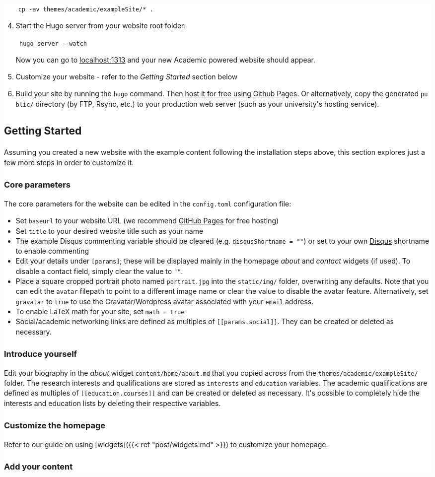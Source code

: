         cp -av themes/academic/exampleSite/* .

4. Start the Hugo server from your website root folder:

        hugo server --watch

    Now you can go to [localhost:1313](http://localhost:1313) and your new Academic powered website should appear.

5. Customize your website - refer to the *Getting Started* section below

6. Build your site by running the `hugo` command. Then [host it for free using Github Pages](https://georgecushen.com/create-your-website-with-hugo/). Or alternatively, copy the generated `public/` directory (by FTP, Rsync, etc.) to your production web server (such as your university's hosting service).


## Getting Started

Assuming you created a new website with the example content following the installation steps above, this section explores just a few more steps in order to customize it.

### Core parameters

The core parameters for the website can be edited in the `config.toml` configuration file:

- Set `baseurl` to your website URL (we recommend [GitHub Pages](https://georgecushen.com/create-your-website-with-hugo/) for free hosting)
- Set `title` to your desired website title such as your name
- The example Disqus commenting variable should be cleared (e.g. `disqusShortname = ""`) or set to your own [Disqus](https://disqus.com/) shortname to enable commenting
- Edit your details under `[params]`; these will be displayed mainly in the homepage *about* and *contact* widgets (if used). To disable a contact field, simply clear the value to `""`. 
- Place a square cropped portrait photo named `portrait.jpg` into the `static/img/` folder, overwriting any defaults. Note that you can edit the `avatar` filepath to point to a different image name or clear the value to disable the avatar feature. Alternatively, set `gravatar` to `true` to use the Gravatar/Wordpress avatar associated with your `email` address.
- To enable LaTeX math for your site, set `math = true`
- Social/academic networking links are defined as multiples of `[[params.social]]`. They can be created or deleted as necessary.

### Introduce yourself

Edit your biography in the *about* widget `content/home/about.md` that you copied across from the `themes/academic/exampleSite/` folder. The research interests and qualifications are stored as `interests` and `education` variables. The academic qualifications are defined as multiples of `[[education.courses]]` and can be created or deleted as necessary. It's possible to completely hide the interests and education lists by deleting their respective variables.

### Customize the homepage

Refer to our guide on using [widgets]({{< ref "post/widgets.md" >}}) to customize your homepage.

### Add your content
